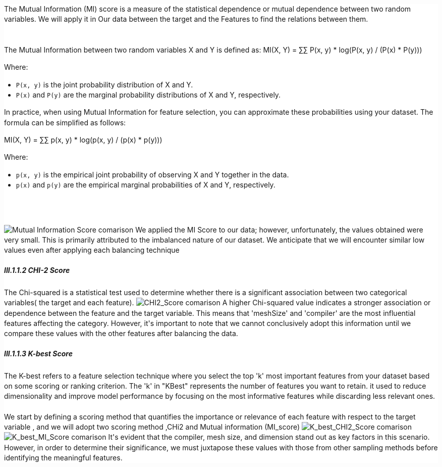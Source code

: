 The Mutual Information (MI) score is a measure of the statistical dependence or mutual dependence between two random variables.
We will apply it in Our data between the target and the Features to find the relations between them. <br>
<br>
<br>
The Mutual Information between two random variables X and Y is defined as:
MI(X, Y) = ∑∑ P(x, y) * log(P(x, y) / (P(x) * P(y)))

Where:

- `P(x, y)` is the joint probability distribution of X and Y.
- `P(x)` and `P(y)` are the marginal probability distributions of X and Y, respectively.

In practice, when using Mutual Information for feature selection, you can approximate these probabilities using your dataset. The formula can be simplified as follows:

MI(X, Y) = ∑∑ p(x, y) * log(p(x, y) / (p(x) * p(y)))


Where:

- `p(x, y)` is the empirical joint probability of observing X and Y together in the data.
- `p(x)` and `p(y)` are the empirical marginal probabilities of X and Y, respectively.
<br>

<br>


![Mutual Information Score comarison](IMG/Mutual_Information_Score_Comparison.jpg)
We applied the MI Score to our data; however, unfortunately, the values obtained were very small. This is primarily attributed to the imbalanced nature of our dataset. We anticipate that we will encounter similar low values even after applying each balancing technique
#####      III.1.1.2 CHI-2 Score
The Chi-squared  is a statistical test used to determine whether there is a significant association between two categorical variables( the target and each feature).
![CHI2_Score comarison](IMG/Chi-squared%20Values%20for%20Features%20before%20balancing.png)
A higher Chi-squared value indicates a stronger association or dependence between the feature and the target variable. This means that 'meshSize' and 'compiler' are the most influential features affecting the category. However, it's important to note that we cannot conclusively adopt this information until we compare these values with the other features after balancing the data.

#####      III.1.1.3 K-best Score
The K-best refers to a feature selection technique where you select the top 'k' most important features from your dataset based on some scoring or ranking criterion. The 'k' in "KBest" represents the number of features you want to retain.
it used to reduce dimensionality and improve model performance by focusing on the most informative features while discarding less relevant ones.
<br> <br>
We start by defining a scoring method that quantifies the importance or relevance of each feature with respect to the target variable , and we will adopt two scoring method ,CHi2 and Mutual information (MI_score)
![K_best_CHI2_Score comarison](IMG/Selected_features_name_using_Chi2.png)
![K_best_MI_Score comarison](IMG/Selected_features_name_using_MI.png)
It's evident that the compiler, mesh size, and dimension stand out as key factors in this scenario. However, in order to determine their significance, we must juxtapose these values with those from other sampling methods before identifying the meaningful  features.
